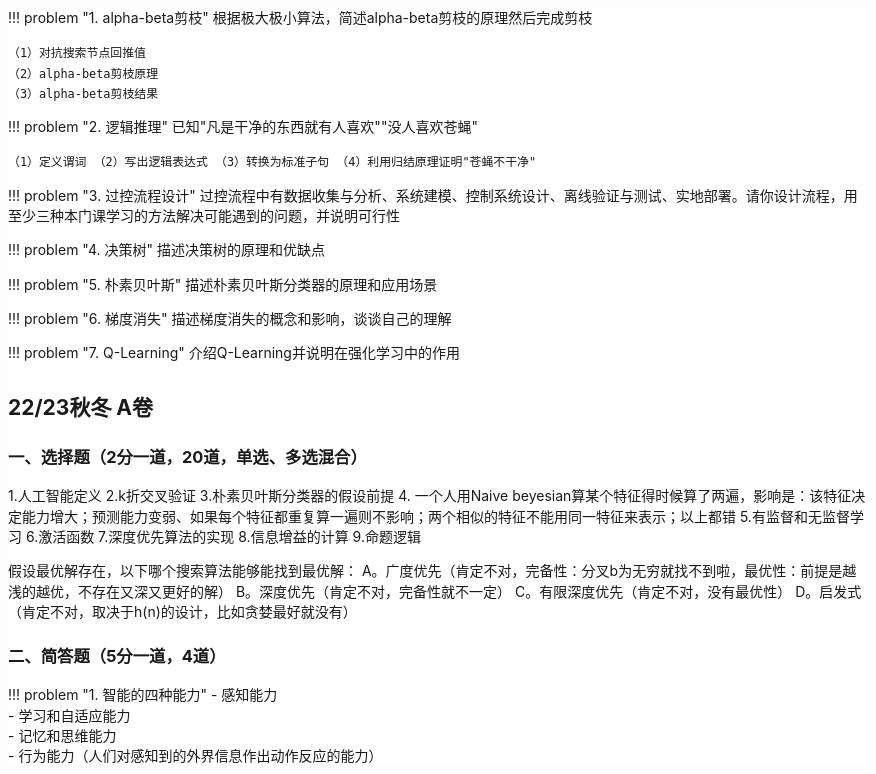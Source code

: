 !!! problem "1. alpha-beta剪枝"
    根据极大极小算法，简述alpha-beta剪枝的原理然后完成剪枝
    
    （1）对抗搜索节点回推值 
    （2）alpha-beta剪枝原理 
    （3）alpha-beta剪枝结果

!!! problem "2. 逻辑推理"
    已知"凡是干净的东西就有人喜欢""没人喜欢苍蝇" 
    
    （1）定义谓词 （2）写出逻辑表达式 （3）转换为标准子句 （4）利用归结原理证明"苍蝇不干净"

!!! problem "3. 过控流程设计"
    过控流程中有数据收集与分析、系统建模、控制系统设计、离线验证与测试、实地部署。请你设计流程，用至少三种本门课学习的方法解决可能遇到的问题，并说明可行性

!!! problem "4. 决策树"
    描述决策树的原理和优缺点

!!! problem "5. 朴素贝叶斯"
    描述朴素贝叶斯分类器的原理和应用场景

!!! problem "6. 梯度消失"
    描述梯度消失的概念和影响，谈谈自己的理解

!!! problem "7. Q-Learning"
    介绍Q-Learning并说明在强化学习中的作用

## 22/23秋冬 A卷
### 一、选择题（2分一道，20道，单选、多选混合）

1.人工智能定义
2.k折交叉验证
3.朴素贝叶斯分类器的假设前提
4. 一个人用Naive beyesian算某个特征得时候算了两遍，影响是：该特征决定能力增大；预测能力变弱、如果每个特征都重复算一遍则不影响；两个相似的特征不能用同一特征来表示；以上都错
5.有监督和无监督学习
6.激活函数
7.深度优先算法的实现
8.信息增益的计算
9.命题逻辑


假设最优解存在，以下哪个搜索算法能够能找到最优解：
A。广度优先（肯定不对，完备性：分叉b为无穷就找不到啦，最优性：前提是越浅的越优，不存在又深又更好的解）
B。深度优先（肯定不对，完备性就不一定）
C。有限深度优先（肯定不对，没有最优性）
D。启发式（肯定不对，取决于h(n)的设计，比如贪婪最好就没有）

### 二、简答题（5分一道，4道）


!!! problem "1. 智能的四种能力"
    - 感知能力<br>
    - 学习和自适应能力<br>
    - 记忆和思维能力<br>
    - 行为能力（人们对感知到的外界信息作出动作反应的能力）<br>
